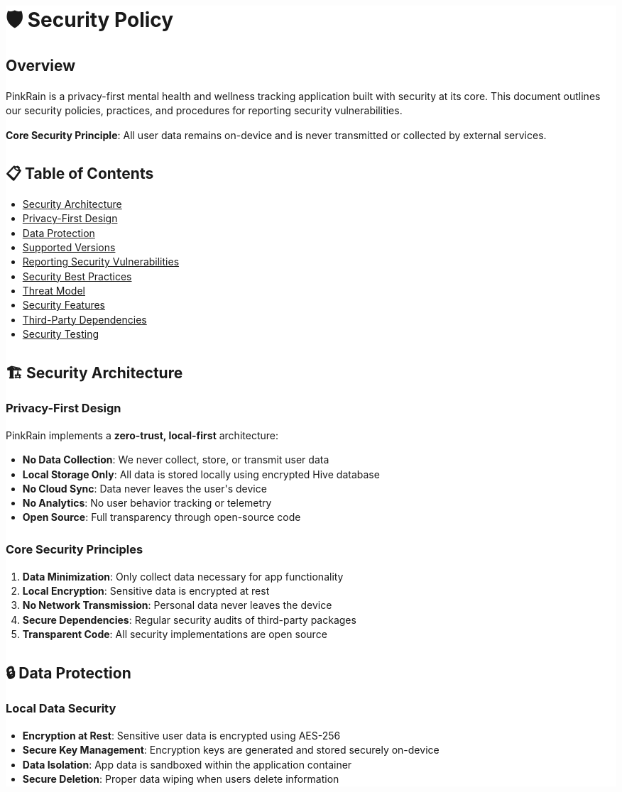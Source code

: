 # 🛡️ Security Policy

## Overview

PinkRain is a privacy-first mental health and wellness tracking application built with security at its core. This document outlines our security policies, practices, and procedures for reporting security vulnerabilities.

**Core Security Principle**: All user data remains on-device and is never transmitted or collected by external services.

## 📋 Table of Contents

- [Security Architecture](#-security-architecture)
- [Privacy-First Design](#-privacy-first-design)
- [Data Protection](#-data-protection)
- [Supported Versions](#-supported-versions)
- [Reporting Security Vulnerabilities](#-reporting-security-vulnerabilities)
- [Security Best Practices](#-security-best-practices)
- [Threat Model](#-threat-model)
- [Security Features](#-security-features)
- [Third-Party Dependencies](#-third-party-dependencies)
- [Security Testing](#-security-testing)

## 🏗️ Security Architecture

### Privacy-First Design

PinkRain implements a **zero-trust, local-first** architecture:

- **No Data Collection**: We never collect, store, or transmit user data
- **Local Storage Only**: All data is stored locally using encrypted Hive database
- **No Cloud Sync**: Data never leaves the user's device
- **No Analytics**: No user behavior tracking or telemetry
- **Open Source**: Full transparency through open-source code

### Core Security Principles

1. **Data Minimization**: Only collect data necessary for app functionality
2. **Local Encryption**: Sensitive data is encrypted at rest
3. **No Network Transmission**: Personal data never leaves the device
4. **Secure Dependencies**: Regular security audits of third-party packages
5. **Transparent Code**: All security implementations are open source

## 🔒 Data Protection

### Local Data Security

- **Encryption at Rest**: Sensitive user data is encrypted using AES-256
- **Secure Key Management**: Encryption keys are generated and stored securely on-device
- **Data Isolation**: App data is sandboxed within the application container
- **Secure Deletion**: Proper data wiping when users delete information
